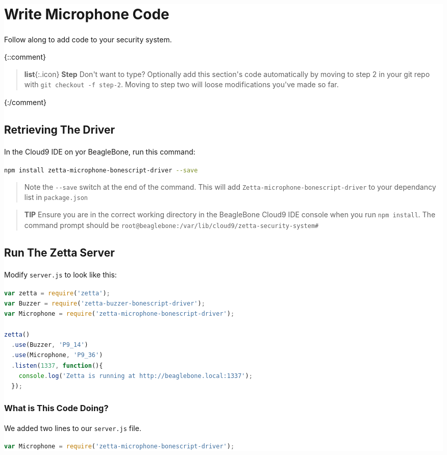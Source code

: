 
# Write Microphone Code

Follow along to add code to your security system.

{::comment}

> **list**{:.icon} **Step**
> Don't want to type? Optionally add this section's code automatically by moving to step 2 in your git repo with `git checkout -f step-2`. Moving to step two will loose modifications you've made so far.

{:/comment}

## Retrieving The Driver

In the Cloud9 IDE on yor BeagleBone, run this command:

```bash
npm install zetta-microphone-bonescript-driver --save
```

> Note the `--save` switch at the end of the command. This will add `Zetta-microphone-bonescript-driver` to your dependancy list in `package.json`

> **TIP**
> Ensure you are in the correct working directory in the BeagleBone Cloud9 IDE console when you run `npm install`. The command prompt should be `root@beaglebone:/var/lib/cloud9/zetta-security-system#`

## Run The Zetta Server

Modify `server.js` to look like this:

```javascript
var zetta = require('zetta');
var Buzzer = require('zetta-buzzer-bonescript-driver');
var Microphone = require('zetta-microphone-bonescript-driver');

zetta()
  .use(Buzzer, 'P9_14')
  .use(Microphone, 'P9_36')
  .listen(1337, function(){
    console.log('Zetta is running at http://beaglebone.local:1337');
  });

```

### What is This Code Doing?

We added two lines to our `server.js` file.

```javascript
var Microphone = require('zetta-microphone-bonescript-driver');
```
